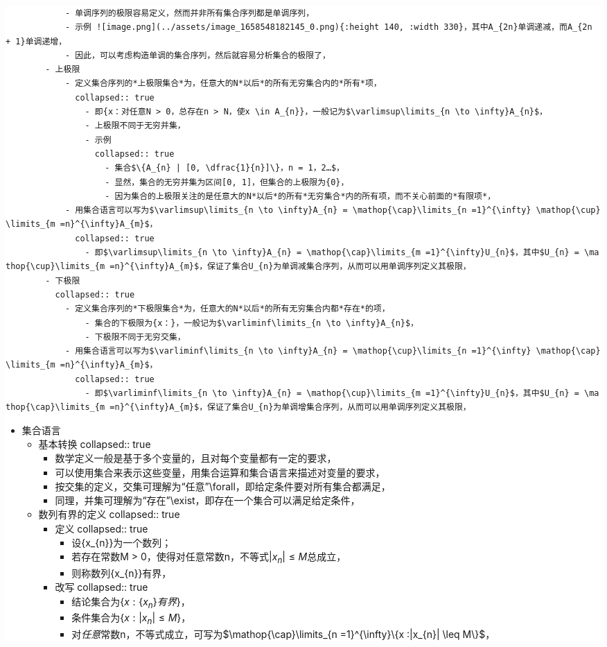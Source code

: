 				- 单调序列的极限容易定义，然而并非所有集合序列都是单调序列，
				- 示例 ![image.png](../assets/image_1658548182145_0.png){:height 140, :width 330}，其中A_{2n}单调递减，而A_{2n + 1}单调递增，
				- 因此，可以考虑构造单调的集合序列，然后就容易分析集合的极限了，
			- 上极限
				- 定义集合序列的*上极限集合*为，任意大的N*以后*的所有无穷集合内的*所有*项，
				  collapsed:: true
					- 即{x：对任意N > 0，总存在n > N，使x \in A_{n}}，一般记为$\varlimsup\limits_{n \to \infty}A_{n}$，
					- 上极限不同于无穷并集，
					- 示例
					  collapsed:: true
						- 集合$\{A_{n} | [0, \dfrac{1}{n}]\}，n = 1，2…$，
						- 显然，集合的无穷并集为区间[0, 1]，但集合的上极限为{0}，
						- 因为集合的上极限关注的是任意大的N*以后*的所有*无穷集合*内的所有项，而不关心前面的*有限项*，
				- 用集合语言可以写为$\varlimsup\limits_{n \to \infty}A_{n} = \mathop{\cap}\limits_{n =1}^{\infty} \mathop{\cup}\limits_{m =n}^{\infty}A_{m}$，
				  collapsed:: true
					- 即$\varlimsup\limits_{n \to \infty}A_{n} = \mathop{\cap}\limits_{m =1}^{\infty}U_{n}$，其中$U_{n} = \mathop{\cup}\limits_{m =n}^{\infty}A_{m}$，保证了集合U_{n}为单调减集合序列，从而可以用单调序列定义其极限，
			- 下极限
			  collapsed:: true
				- 定义集合序列的*下极限集合*为，任意大的N*以后*的所有无穷集合内都*存在*的项，
					- 集合的下极限为{x：}，一般记为$\varliminf\limits_{n \to \infty}A_{n}$，
					- 下极限不同于无穷交集，
				- 用集合语言可以写为$\varliminf\limits_{n \to \infty}A_{n} = \mathop{\cup}\limits_{n =1}^{\infty} \mathop{\cap}\limits_{m =n}^{\infty}A_{m}$，
				  collapsed:: true
					- 即$\varliminf\limits_{n \to \infty}A_{n} = \mathop{\cup}\limits_{m =1}^{\infty}U_{n}$，其中$U_{n} = \mathop{\cap}\limits_{m =n}^{\infty}A_{m}$，保证了集合U_{n}为单调增集合序列，从而可以用单调序列定义其极限，
- 集合语言
	- 基本转换
	  collapsed:: true
		- 数学定义一般是基于多个变量的，且对每个变量都有一定的要求，
		- 可以使用集合来表示这些变量，用集合运算和集合语言来描述对变量的要求，
		- 按交集的定义，交集可理解为“任意”\forall，即给定条件要对所有集合都满足，
		- 同理，并集可理解为“存在”\exist，即存在一个集合可以满足给定条件，
	- 数列有界的定义
	  collapsed:: true
		- 定义
		  collapsed:: true
			- 设{x_{n}}为一个数列；
			- 若存在常数M > 0，使得对任意常数n，不等式$|x_{n}| \leq M$总成立，
			- 则称数列{x_{n}}有界，
		- 改写
		  collapsed:: true
			- 结论集合为$\{x : \{x_{n}\}有界\}$，
			- 条件集合为$\{x :|x_{n}| \leq M\}$，
			- 对*任意*常数n，不等式成立，可写为$\mathop{\cap}\limits_{n =1}^{\infty}\{x :|x_{n}| \leq M\}$，